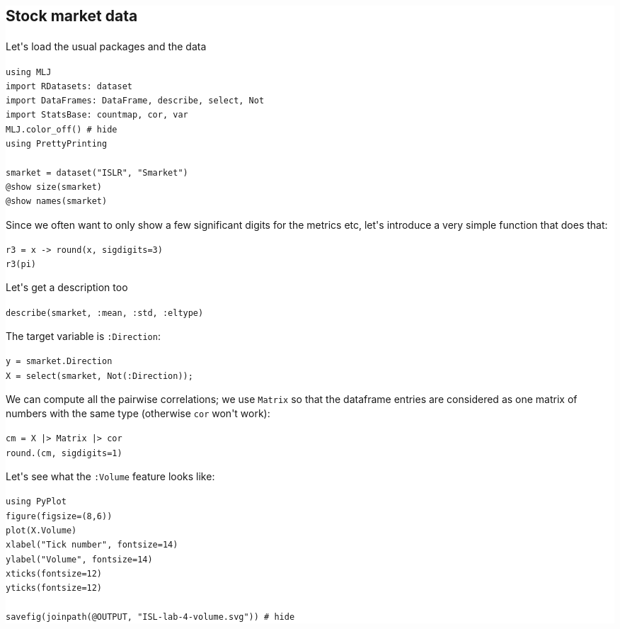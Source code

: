 
## Stock market data

Let's load the usual packages and the data

```julia:ex1
using MLJ
import RDatasets: dataset
import DataFrames: DataFrame, describe, select, Not
import StatsBase: countmap, cor, var
MLJ.color_off() # hide
using PrettyPrinting

smarket = dataset("ISLR", "Smarket")
@show size(smarket)
@show names(smarket)
```

Since we often  want  to only show a few significant digits for the metrics etc, let's introduce a very simple function  that does that:

```julia:ex2
r3 = x -> round(x, sigdigits=3)
r3(pi)
```

Let's get a description too

```julia:ex3
describe(smarket, :mean, :std, :eltype)
```

The target variable is `:Direction`:

```julia:ex4
y = smarket.Direction
X = select(smarket, Not(:Direction));
```

We can compute all the pairwise correlations; we use `Matrix` so that the dataframe entries are considered as one matrix of numbers with the same type (otherwise `cor` won't work):

```julia:ex5
cm = X |> Matrix |> cor
round.(cm, sigdigits=1)
```

Let's see what the `:Volume` feature looks like:

```julia:ex6
using PyPlot
figure(figsize=(8,6))
plot(X.Volume)
xlabel("Tick number", fontsize=14)
ylabel("Volume", fontsize=14)
xticks(fontsize=12)
yticks(fontsize=12)

savefig(joinpath(@OUTPUT, "ISL-lab-4-volume.svg")) # hide
```
